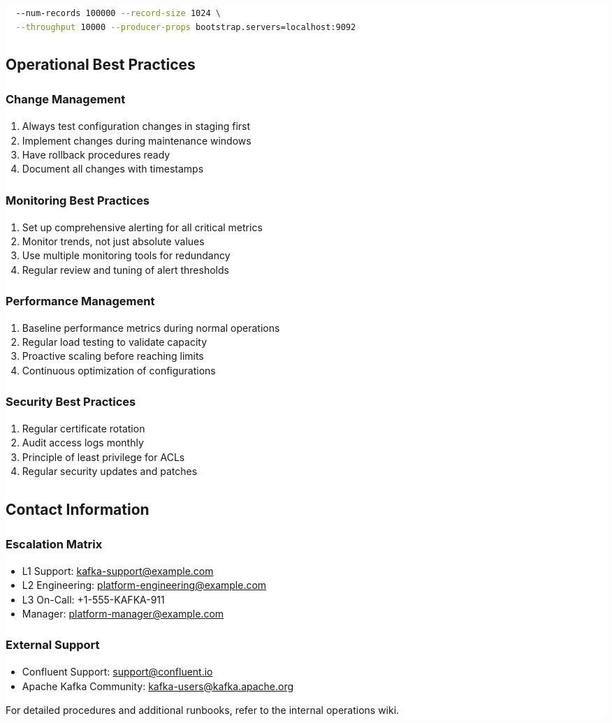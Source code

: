 ```bash
  --num-records 100000 --record-size 1024 \
  --throughput 10000 --producer-props bootstrap.servers=localhost:9092
```

## Operational Best Practices

### Change Management
1. Always test configuration changes in staging first
2. Implement changes during maintenance windows
3. Have rollback procedures ready
4. Document all changes with timestamps

### Monitoring Best Practices
1. Set up comprehensive alerting for all critical metrics
2. Monitor trends, not just absolute values
3. Use multiple monitoring tools for redundancy
4. Regular review and tuning of alert thresholds

### Performance Management
1. Baseline performance metrics during normal operations
2. Regular load testing to validate capacity
3. Proactive scaling before reaching limits
4. Continuous optimization of configurations

### Security Best Practices
1. Regular certificate rotation
2. Audit access logs monthly
3. Principle of least privilege for ACLs
4. Regular security updates and patches

## Contact Information

### Escalation Matrix
- L1 Support: kafka-support@example.com
- L2 Engineering: platform-engineering@example.com
- L3 On-Call: +1-555-KAFKA-911
- Manager: platform-manager@example.com

### External Support
- Confluent Support: support@confluent.io
- Apache Kafka Community: kafka-users@kafka.apache.org

For detailed procedures and additional runbooks, refer to the internal operations wiki.